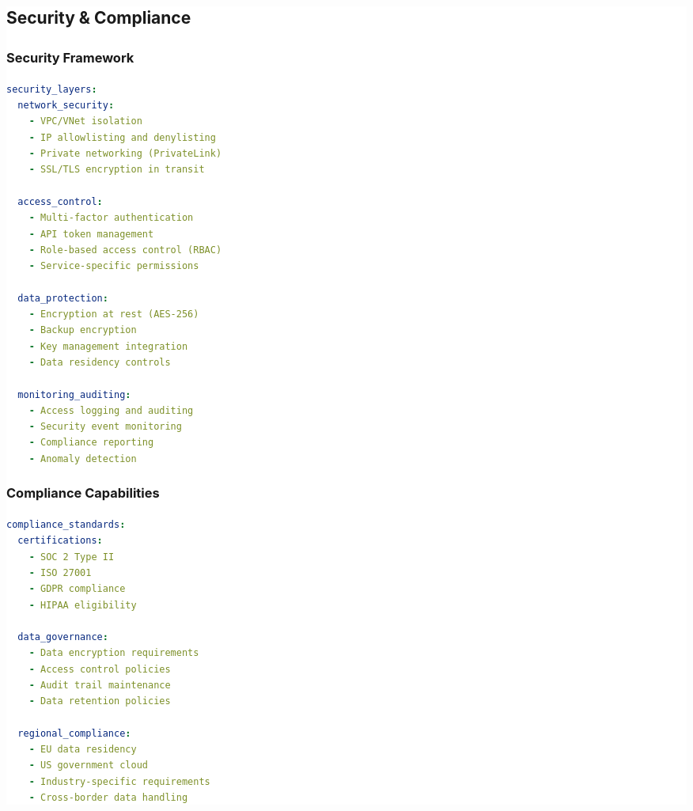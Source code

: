 ## Security & Compliance

### Security Framework
```yaml
security_layers:
  network_security:
    - VPC/VNet isolation
    - IP allowlisting and denylisting
    - Private networking (PrivateLink)
    - SSL/TLS encryption in transit
  
  access_control:
    - Multi-factor authentication
    - API token management
    - Role-based access control (RBAC)
    - Service-specific permissions
  
  data_protection:
    - Encryption at rest (AES-256)
    - Backup encryption
    - Key management integration
    - Data residency controls
  
  monitoring_auditing:
    - Access logging and auditing
    - Security event monitoring
    - Compliance reporting
    - Anomaly detection
```

### Compliance Capabilities
```yaml
compliance_standards:
  certifications:
    - SOC 2 Type II
    - ISO 27001
    - GDPR compliance
    - HIPAA eligibility
  
  data_governance:
    - Data encryption requirements
    - Access control policies
    - Audit trail maintenance
    - Data retention policies
  
  regional_compliance:
    - EU data residency
    - US government cloud
    - Industry-specific requirements
    - Cross-border data handling
```
